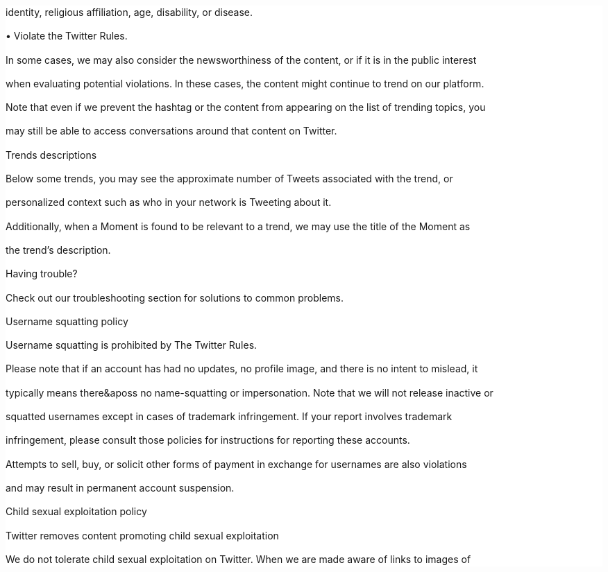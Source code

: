identity, religious affiliation, age, disability, or disease. 

• Violate the Twitter Rules. 

In some cases, we may also consider the newsworthiness of the content, or if it is in the public interest 

when evaluating potential violations. In these cases, the content might continue to trend on our platform. 

Note that even if we prevent the hashtag or the content from appearing on the list of trending topics, you 

may still be able to access conversations around that content on Twitter. 

Trends descriptions 

Below some trends, you may see the approximate number of Tweets associated with the trend, or 

personalized context such as who in your network is Tweeting about it. 

Additionally, when a Moment is found to be relevant to a trend, we may use the title of the Moment as 

the trend’s description. 

Having trouble? 

Check out our troubleshooting section for solutions to common problems. 

 

 

 

Username squatting policy 

Username squatting is prohibited by The Twitter Rules. 

 

Please note that if an account has had no updates, no profile image, and there is no intent to mislead, it 

typically means there&aposs no name-squatting or impersonation. Note that we will not release inactive or 

squatted usernames except in cases of trademark infringement. If your report involves trademark 

infringement, please consult those policies for instructions for reporting these accounts. 

Attempts to sell, buy, or solicit other forms of payment in exchange for usernames are also violations 

and may result in permanent account suspension. 

 

 

Child sexual exploitation policy 

Twitter removes content promoting child sexual exploitation 

We do not tolerate child sexual exploitation on Twitter. When we are made aware of links to images of 
